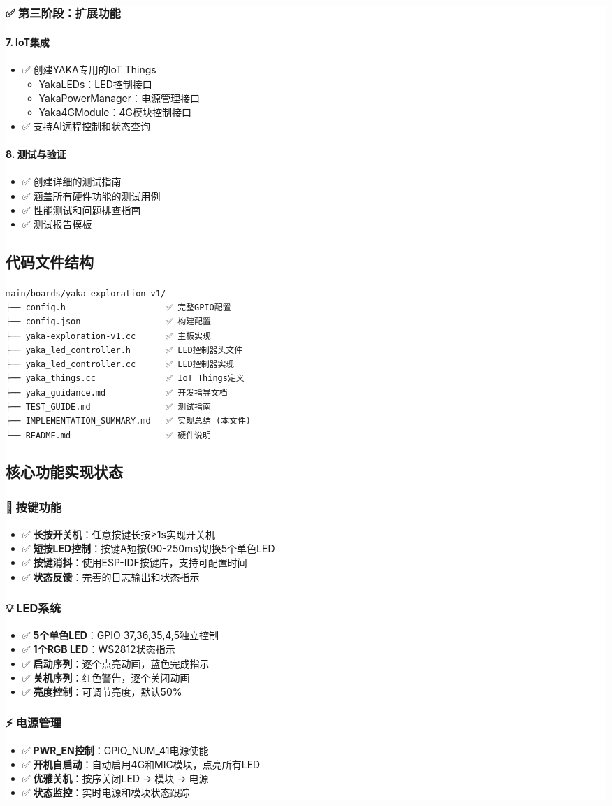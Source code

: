 ### ✅ 第三阶段：扩展功能

#### 7. IoT集成
- ✅ 创建YAKA专用的IoT Things
  - YakaLEDs：LED控制接口
  - YakaPowerManager：电源管理接口
  - Yaka4GModule：4G模块控制接口
- ✅ 支持AI远程控制和状态查询

#### 8. 测试与验证
- ✅ 创建详细的测试指南
- ✅ 涵盖所有硬件功能的测试用例
- ✅ 性能测试和问题排查指南
- ✅ 测试报告模板

## 代码文件结构

```
main/boards/yaka-exploration-v1/
├── config.h                    ✅ 完整GPIO配置
├── config.json                 ✅ 构建配置
├── yaka-exploration-v1.cc      ✅ 主板实现
├── yaka_led_controller.h       ✅ LED控制器头文件
├── yaka_led_controller.cc      ✅ LED控制器实现
├── yaka_things.cc              ✅ IoT Things定义
├── yaka_guidance.md            ✅ 开发指导文档
├── TEST_GUIDE.md               ✅ 测试指南
├── IMPLEMENTATION_SUMMARY.md   ✅ 实现总结 (本文件)
└── README.md                   ✅ 硬件说明
```

## 核心功能实现状态

### 🎯 按键功能
- ✅ **长按开关机**：任意按键长按>1s实现开关机
- ✅ **短按LED控制**：按键A短按(90-250ms)切换5个单色LED
- ✅ **按键消抖**：使用ESP-IDF按键库，支持可配置时间
- ✅ **状态反馈**：完善的日志输出和状态指示

### 💡 LED系统
- ✅ **5个单色LED**：GPIO 37,36,35,4,5独立控制
- ✅ **1个RGB LED**：WS2812状态指示
- ✅ **启动序列**：逐个点亮动画，蓝色完成指示
- ✅ **关机序列**：红色警告，逐个关闭动画
- ✅ **亮度控制**：可调节亮度，默认50%

### ⚡ 电源管理
- ✅ **PWR_EN控制**：GPIO_NUM_41电源使能
- ✅ **开机自启动**：自动启用4G和MIC模块，点亮所有LED
- ✅ **优雅关机**：按序关闭LED → 模块 → 电源
- ✅ **状态监控**：实时电源和模块状态跟踪
